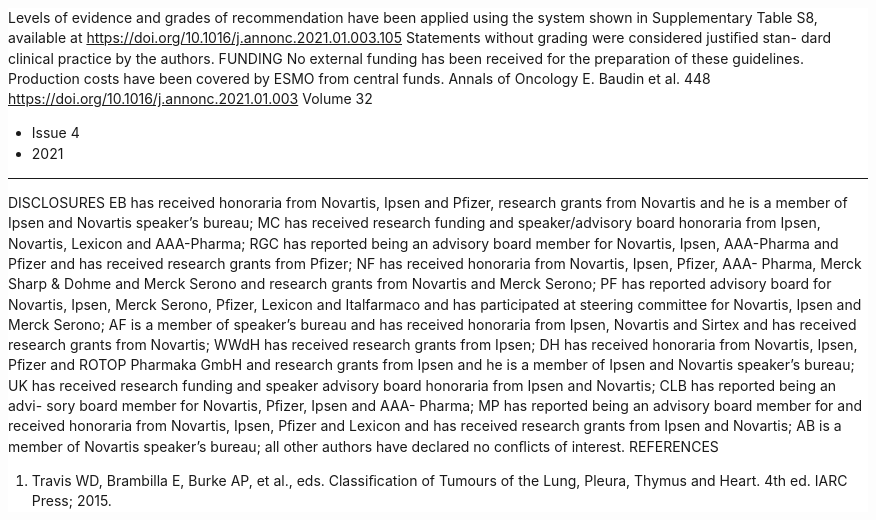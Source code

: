 Levels of evidence and grades of recommendation have been
applied using the system shown in Supplementary Table S8,
available at https://doi.org/10.1016/j.annonc.2021.01.003.105
Statements without grading were considered justiﬁed stan-
dard clinical practice by the authors.
FUNDING
No external funding has been received for the preparation
of these guidelines. Production costs have been covered by
ESMO from central funds.
Annals of Oncology
E. Baudin et al.
448
https://doi.org/10.1016/j.annonc.2021.01.003
Volume 32
- Issue 4
- 2021

---
DISCLOSURES
EB has received honoraria from Novartis, Ipsen and Pﬁzer,
research grants from Novartis and he is a member of Ipsen
and Novartis speaker’s bureau; MC has received research
funding and speaker/advisory board honoraria from Ipsen,
Novartis, Lexicon and AAA-Pharma; RGC has reported being
an advisory board member for Novartis, Ipsen, AAA-Pharma
and Pﬁzer and has received research grants from Pﬁzer; NF
has received honoraria from Novartis, Ipsen, Pﬁzer, AAA-
Pharma, Merck Sharp & Dohme and Merck Serono and
research grants from Novartis and Merck Serono; PF has
reported advisory board for Novartis, Ipsen, Merck Serono,
Pﬁzer, Lexicon and Italfarmaco and has participated at
steering committee for Novartis, Ipsen and Merck Serono;
AF
is
a
member
of
speaker’s
bureau
and
has
received honoraria from Ipsen, Novartis and Sirtex and has
received
research
grants
from
Novartis;
WWdH
has
received research grants from Ipsen; DH has received
honoraria from Novartis, Ipsen, Pﬁzer and ROTOP Pharmaka
GmbH and research grants from Ipsen and he is a member
of Ipsen and Novartis speaker’s bureau; UK has received
research funding and speaker advisory board honoraria
from Ipsen and Novartis; CLB has reported being an advi-
sory board member for Novartis, Pﬁzer, Ipsen and AAA-
Pharma; MP has reported being an advisory board member
for and received honoraria from Novartis, Ipsen, Pﬁzer and
Lexicon and has received research grants from Ipsen and
Novartis; AB is a member of Novartis speaker’s bureau; all
other authors have declared no conﬂicts of interest.
REFERENCES
1. Travis WD, Brambilla E, Burke AP, et al., eds. Classiﬁcation of Tumours
of the Lung, Pleura, Thymus and Heart. 4th ed. IARC Press; 2015.